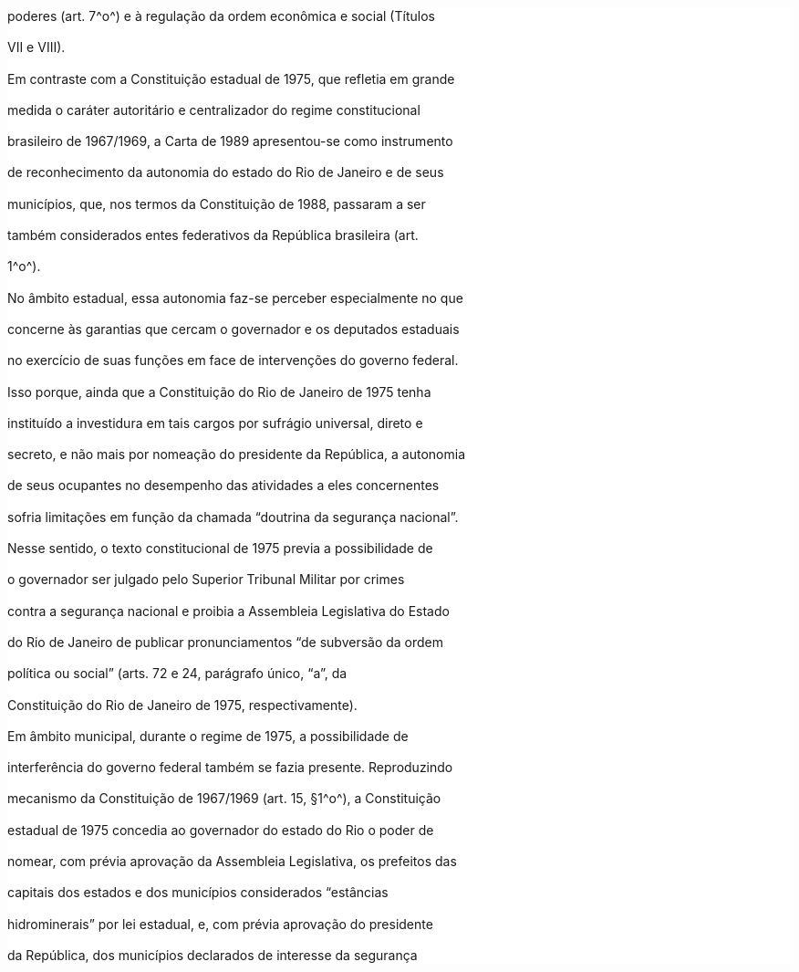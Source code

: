 poderes (art. 7^o^) e à regulação da ordem econômica e social (Títulos

VII e VIII).



Em contraste com a Constituição estadual de 1975, que refletia em grande

medida o caráter autoritário e centralizador do regime constitucional

brasileiro de 1967/1969, a Carta de 1989 apresentou-se como instrumento

de reconhecimento da autonomia do estado do Rio de Janeiro e de seus

municípios, que, nos termos da Constituição de 1988, passaram a ser

também considerados entes federativos da República brasileira (art.

1^o^).



No âmbito estadual, essa autonomia faz-se perceber especialmente no que

concerne às garantias que cercam o governador e os deputados estaduais

no exercício de suas funções em face de intervenções do governo federal.

Isso porque, ainda que a Constituição do Rio de Janeiro de 1975 tenha

instituído a investidura em tais cargos por sufrágio universal, direto e

secreto, e não mais por nomeação do presidente da República, a autonomia

de seus ocupantes no desempenho das atividades a eles concernentes

sofria limitações em função da chamada “doutrina da segurança nacional”.

Nesse sentido, o texto constitucional de 1975 previa a possibilidade de

o governador ser julgado pelo Superior Tribunal Militar por crimes

contra a segurança nacional e proibia a Assembleia Legislativa do Estado

do Rio de Janeiro de publicar pronunciamentos “de subversão da ordem

política ou social” (arts. 72 e 24, parágrafo único, “a”, da

Constituição do Rio de Janeiro de 1975, respectivamente).



Em âmbito municipal, durante o regime de 1975, a possibilidade de

interferência do governo federal também se fazia presente. Reproduzindo

mecanismo da Constituição de 1967/1969 (art. 15, §1^o^), a Constituição

estadual de 1975 concedia ao governador do estado do Rio o poder de

nomear, com prévia aprovação da Assembleia Legislativa, os prefeitos das

capitais dos estados e dos municípios considerados “estâncias

hidrominerais” por lei estadual, e, com prévia aprovação do presidente

da República, dos municípios declarados de interesse da segurança
